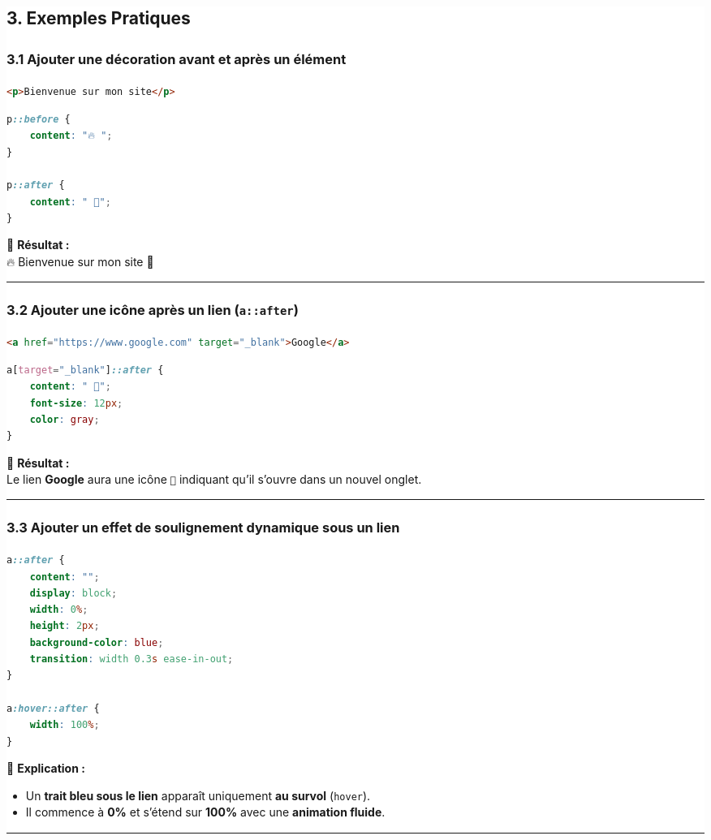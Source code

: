 
## **3. Exemples Pratiques**
### **3.1 Ajouter une décoration avant et après un élément**
```html
<p>Bienvenue sur mon site</p>
```
```css
p::before {
    content: "🔥 ";
}

p::after {
    content: " 🎉";
}
```
📌 **Résultat :**  
🔥 Bienvenue sur mon site 🎉

---

### **3.2 Ajouter une icône après un lien (`a::after`)**
```html
<a href="https://www.google.com" target="_blank">Google</a>
```
```css
a[target="_blank"]::after {
    content: " 🔗";
    font-size: 12px;
    color: gray;
}
```
📌 **Résultat :**  
Le lien **Google** aura une icône `🔗` indiquant qu’il s’ouvre dans un nouvel onglet.

---

### **3.3 Ajouter un effet de soulignement dynamique sous un lien**
```css
a::after {
    content: "";
    display: block;
    width: 0%;
    height: 2px;
    background-color: blue;
    transition: width 0.3s ease-in-out;
}

a:hover::after {
    width: 100%;
}
```
📌 **Explication :**
- Un **trait bleu sous le lien** apparaît uniquement **au survol** (`hover`).
- Il commence à **0%** et s’étend sur **100%** avec une **animation fluide**.

---
